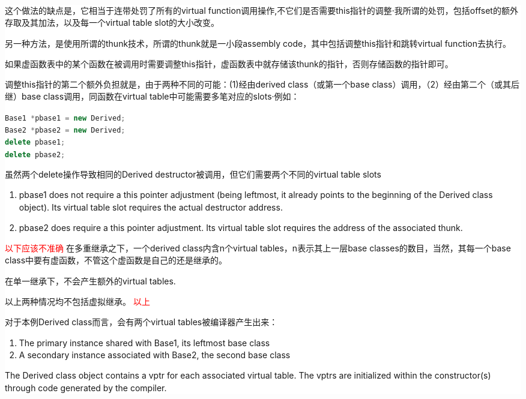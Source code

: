 这个做法的缺点是，它相当于连带处罚了所有的virtual function调用操作,不它们是否需要this指针的调整·我所谓的处罚，包括offset的额外存取及其加法，以及每一个virtual table slot的大小改变。

另一种方法，是使用所谓的thunk技术，所谓的thunk就是一小段assembly code，其中包括调整this指针和跳转virtual function去执行。

如果虚函数表中的某个函数在被调用时需要调整this指针，虚函数表中就存储该thunk的指针，否则存储函数的指针即可。

调整this指针的第二个额外负担就是，由于两种不同的可能：(1)经由derived class（或第一个base class）调用，（2）经由第二个（或其后继）base class调用，同函数在virtual table中可能需要多笔对应的slots·例如：

```c++
Base1 *pbase1 = new Derived;
Base2 *pbase2 = new Derived;
delete pbase1;
delete pbase2;
```
虽然两个delete操作导致相同的Derived destructor被调用，但它们需要两个不同的virtual table slots
1. pbase1 does not require a this pointer adjustment (being leftmost, it already points to the beginning of the Derived class object). Its virtual table slot requires the actual destructor address.
   
2. pbase2 does require a this pointer adjustment. Its virtual table slot requires the address of the associated thunk.

<font color=red>以下应该不准确</font>
在多重继承之下，一个derived class内含n个virtual tables，n表示其上一层base classes的数目，当然，其每一个base class中要有虚函数，不管这个虚函数是自己的还是继承的。

在单一继承下，不会产生额外的virtual tables.

以上两种情况均不包括虚拟继承。
<font color=red>以上</font>


对于本例Derived class而言，会有两个virtual tables被编译器产生出来：

1. The primary instance shared with Base1, its leftmost base class
2. A secondary instance associated with Base2, the second base class

The Derived class object contains a vptr for each associated virtual table. The vptrs are initialized within the constructor(s) through code generated by the compiler.